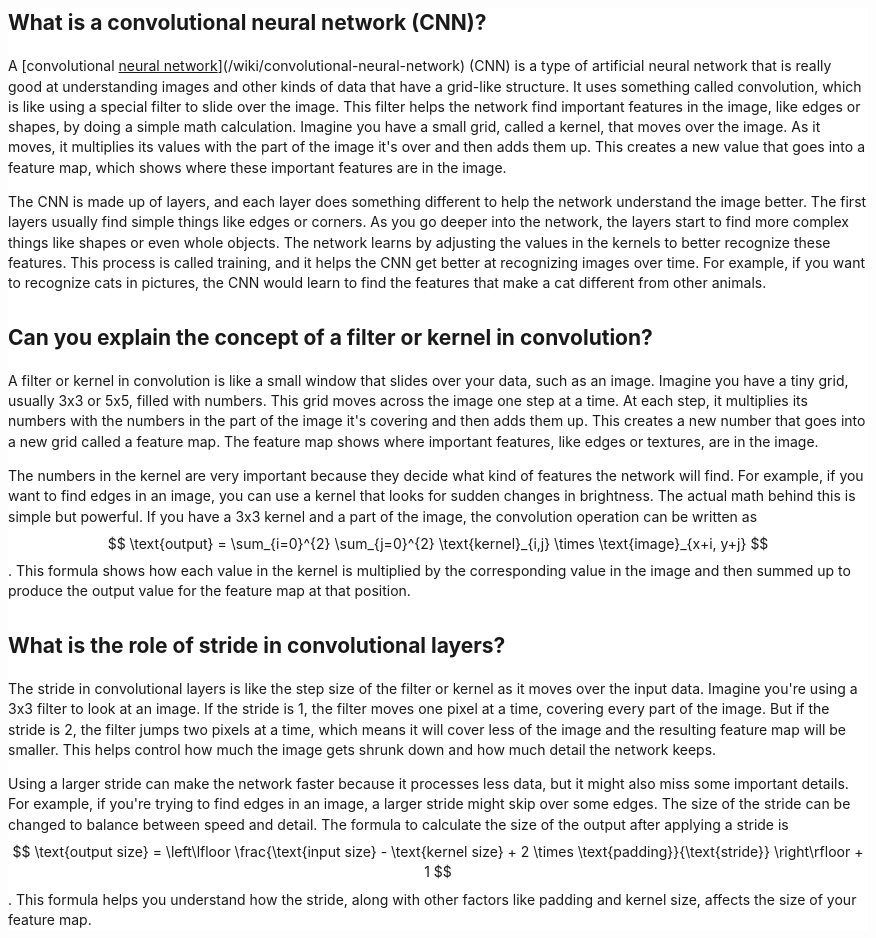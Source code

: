 ## What is a convolutional neural network (CNN)?

A [convolutional [neural network](/wiki/neural-network)](/wiki/convolutional-neural-network) (CNN) is a type of artificial neural network that is really good at understanding images and other kinds of data that have a grid-like structure. It uses something called convolution, which is like using a special filter to slide over the image. This filter helps the network find important features in the image, like edges or shapes, by doing a simple math calculation. Imagine you have a small grid, called a kernel, that moves over the image. As it moves, it multiplies its values with the part of the image it's over and then adds them up. This creates a new value that goes into a feature map, which shows where these important features are in the image.

The CNN is made up of layers, and each layer does something different to help the network understand the image better. The first layers usually find simple things like edges or corners. As you go deeper into the network, the layers start to find more complex things like shapes or even whole objects. The network learns by adjusting the values in the kernels to better recognize these features. This process is called training, and it helps the CNN get better at recognizing images over time. For example, if you want to recognize cats in pictures, the CNN would learn to find the features that make a cat different from other animals.

## Can you explain the concept of a filter or kernel in convolution?

A filter or kernel in convolution is like a small window that slides over your data, such as an image. Imagine you have a tiny grid, usually 3x3 or 5x5, filled with numbers. This grid moves across the image one step at a time. At each step, it multiplies its numbers with the numbers in the part of the image it's covering and then adds them up. This creates a new number that goes into a new grid called a feature map. The feature map shows where important features, like edges or textures, are in the image.

The numbers in the kernel are very important because they decide what kind of features the network will find. For example, if you want to find edges in an image, you can use a kernel that looks for sudden changes in brightness. The actual math behind this is simple but powerful. If you have a 3x3 kernel and a part of the image, the convolution operation can be written as $$ \text{output} = \sum_{i=0}^{2} \sum_{j=0}^{2} \text{kernel}_{i,j} \times \text{image}_{x+i, y+j} $$. This formula shows how each value in the kernel is multiplied by the corresponding value in the image and then summed up to produce the output value for the feature map at that position.

## What is the role of stride in convolutional layers?

The stride in convolutional layers is like the step size of the filter or kernel as it moves over the input data. Imagine you're using a 3x3 filter to look at an image. If the stride is 1, the filter moves one pixel at a time, covering every part of the image. But if the stride is 2, the filter jumps two pixels at a time, which means it will cover less of the image and the resulting feature map will be smaller. This helps control how much the image gets shrunk down and how much detail the network keeps.

Using a larger stride can make the network faster because it processes less data, but it might also miss some important details. For example, if you're trying to find edges in an image, a larger stride might skip over some edges. The size of the stride can be changed to balance between speed and detail. The formula to calculate the size of the output after applying a stride is $$ \text{output size} = \left\lfloor \frac{\text{input size} - \text{kernel size} + 2 \times \text{padding}}{\text{stride}} \right\rfloor + 1 $$. This formula helps you understand how the stride, along with other factors like padding and kernel size, affects the size of your feature map.
